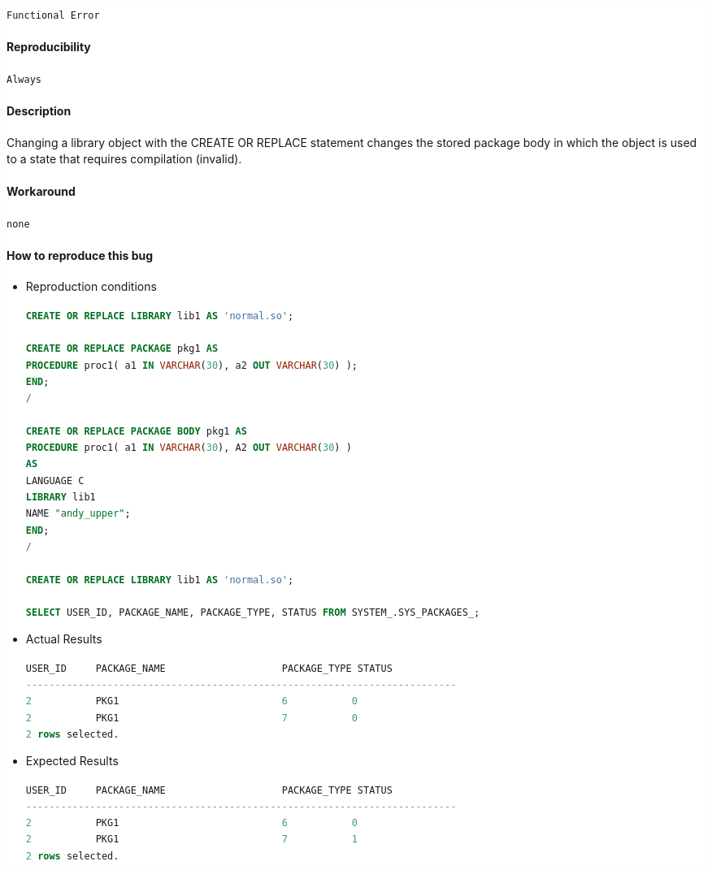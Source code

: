 `Functional Error`

#### Reproducibility 

`Always`

#### Description

Changing a library object with the CREATE OR REPLACE statement changes the stored package body in which the object is used to a state that requires compilation (invalid).

#### Workaround

`none`

#### How to reproduce this bug

-   Reproduction conditions

    ```sql
    CREATE OR REPLACE LIBRARY lib1 AS 'normal.so';
    
    CREATE OR REPLACE PACKAGE pkg1 AS
    PROCEDURE proc1( a1 IN VARCHAR(30), a2 OUT VARCHAR(30) );
    END;
    /
    
    CREATE OR REPLACE PACKAGE BODY pkg1 AS
    PROCEDURE proc1( a1 IN VARCHAR(30), A2 OUT VARCHAR(30) )
    AS
    LANGUAGE C
    LIBRARY lib1
    NAME "andy_upper";
    END;
    /
    
    CREATE OR REPLACE LIBRARY lib1 AS 'normal.so';
    
    SELECT USER_ID, PACKAGE_NAME, PACKAGE_TYPE, STATUS FROM SYSTEM_.SYS_PACKAGES_;
    ```

-   Actual Results

    ```sql
    USER_ID     PACKAGE_NAME                    PACKAGE_TYPE STATUS
    --------------------------------------------------------------------------
    2           PKG1                            6           0
    2           PKG1                            7           0
    2 rows selected.
    ```

-   Expected Results

    ```sql
    USER_ID     PACKAGE_NAME                    PACKAGE_TYPE STATUS
    --------------------------------------------------------------------------
    2           PKG1                            6           0
    2           PKG1                            7           1
    2 rows selected.
    ```

